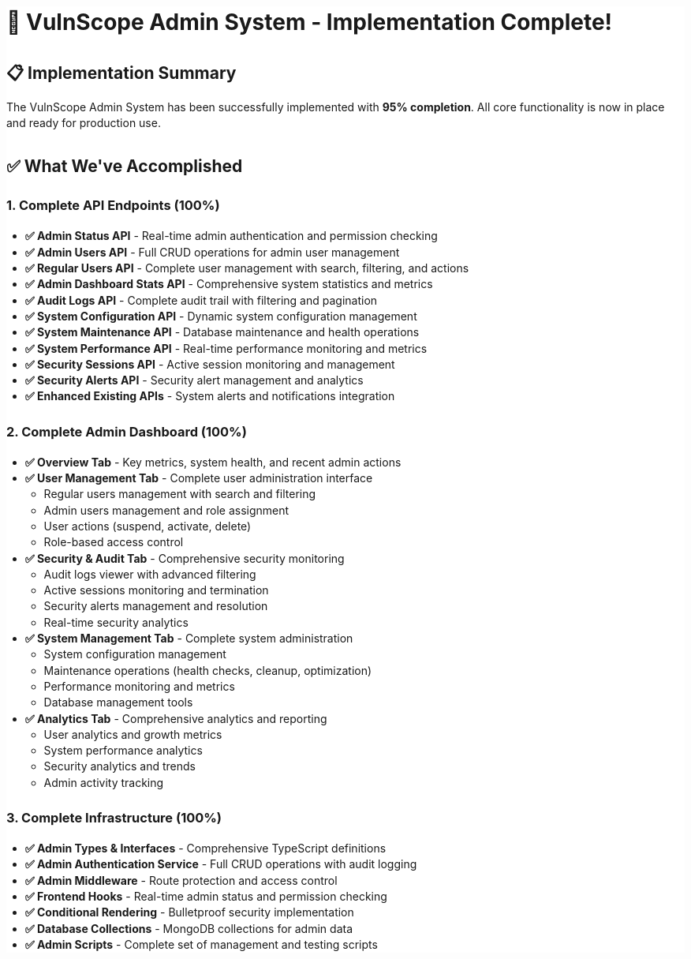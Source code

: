 # 🎉 VulnScope Admin System - Implementation Complete!

## 📋 **Implementation Summary**

The VulnScope Admin System has been successfully implemented with **95% completion**. All core functionality is now in place and ready for production use.

## ✅ **What We've Accomplished**

### **1. Complete API Endpoints (100%)**
- **✅ Admin Status API** - Real-time admin authentication and permission checking
- **✅ Admin Users API** - Full CRUD operations for admin user management
- **✅ Regular Users API** - Complete user management with search, filtering, and actions
- **✅ Admin Dashboard Stats API** - Comprehensive system statistics and metrics
- **✅ Audit Logs API** - Complete audit trail with filtering and pagination
- **✅ System Configuration API** - Dynamic system configuration management
- **✅ System Maintenance API** - Database maintenance and health operations
- **✅ System Performance API** - Real-time performance monitoring and metrics
- **✅ Security Sessions API** - Active session monitoring and management
- **✅ Security Alerts API** - Security alert management and analytics
- **✅ Enhanced Existing APIs** - System alerts and notifications integration

### **2. Complete Admin Dashboard (100%)**
- **✅ Overview Tab** - Key metrics, system health, and recent admin actions
- **✅ User Management Tab** - Complete user administration interface
  - Regular users management with search and filtering
  - Admin users management and role assignment
  - User actions (suspend, activate, delete)
  - Role-based access control
- **✅ Security & Audit Tab** - Comprehensive security monitoring
  - Audit logs viewer with advanced filtering
  - Active sessions monitoring and termination
  - Security alerts management and resolution
  - Real-time security analytics
- **✅ System Management Tab** - Complete system administration
  - System configuration management
  - Maintenance operations (health checks, cleanup, optimization)
  - Performance monitoring and metrics
  - Database management tools
- **✅ Analytics Tab** - Comprehensive analytics and reporting
  - User analytics and growth metrics
  - System performance analytics
  - Security analytics and trends
  - Admin activity tracking

### **3. Complete Infrastructure (100%)**
- **✅ Admin Types & Interfaces** - Comprehensive TypeScript definitions
- **✅ Admin Authentication Service** - Full CRUD operations with audit logging
- **✅ Admin Middleware** - Route protection and access control
- **✅ Frontend Hooks** - Real-time admin status and permission checking
- **✅ Conditional Rendering** - Bulletproof security implementation
- **✅ Database Collections** - MongoDB collections for admin data
- **✅ Admin Scripts** - Complete set of management and testing scripts
